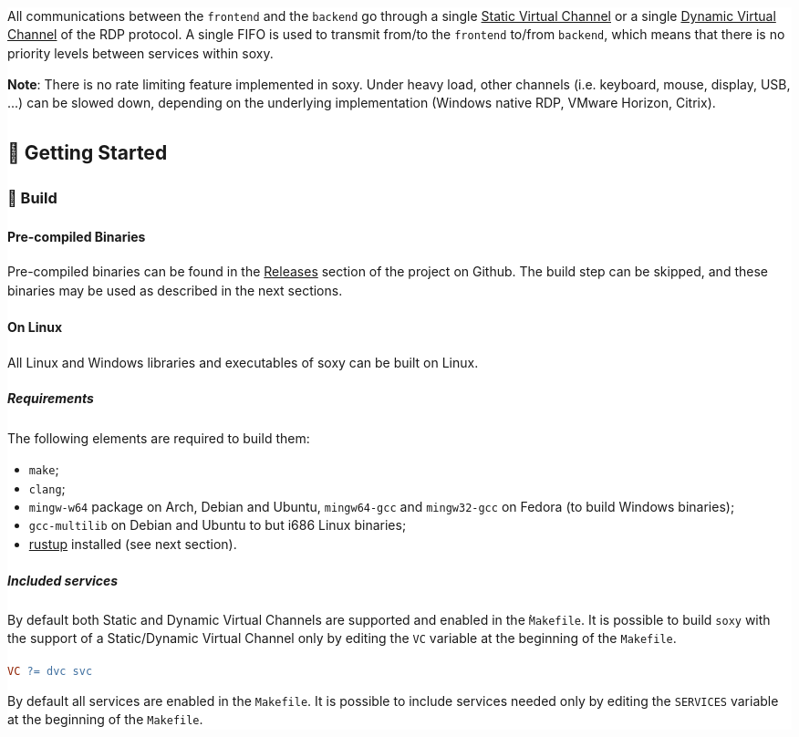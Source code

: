 All communications between the `frontend` and the `backend` go through
a single [Static Virtual Channel](https://learn.microsoft.com/en-us/openspecs/windows_protocols/ms-rdpbcgr/343e4888-4c48-4054-b0e3-4e0762d1993c)
or a single [Dynamic Virtual Channel](https://learn.microsoft.com/en-us/windows/win32/termserv/dynamic-virtual-channels)
of the RDP protocol. A single FIFO is used to transmit from/to the `frontend`
to/from `backend`, which means that there is no priority levels between services
within soxy.

**Note**: There is no rate limiting feature implemented in soxy. Under heavy
load, other channels (i.e. keyboard, mouse, display, USB, ...) can be slowed
down, depending on the underlying implementation (Windows native RDP, VMware
Horizon, Citrix).


## 🚀 Getting Started

### 🔨 Build

#### Pre-compiled Binaries

Pre-compiled binaries can be found in the
[Releases](https://github.com/airbus-seclab/soxy/releases) section of the
project on Github. The build step can be skipped, and these binaries may be used
as described in the next sections.

#### On Linux

All Linux and Windows libraries and executables of soxy can be built on Linux.


##### Requirements

The following elements are required to build them:

- `make`;
- `clang`;
- `mingw-w64` package on Arch, Debian and Ubuntu, `mingw64-gcc` and
  `mingw32-gcc` on Fedora (to build Windows binaries);
- `gcc-multilib` on Debian and Ubuntu to but i686 Linux binaries;
- [rustup](https://rustup.rs/) installed (see next section).

##### Included services

By default both Static and Dynamic Virtual Channels are supported and
enabled in the ̀`Makefile`. It is possible to build `soxy` with the
support of a Static/Dynamic Virtual Channel only by editing
the `VC` variable at the beginning of the `Makefile`.

```Makefile
VC ?= dvc svc
```

By default all services are enabled in the `Makefile`. It is possible
to include services needed only by editing the `SERVICES`
variable at the beginning of the `Makefile`.
